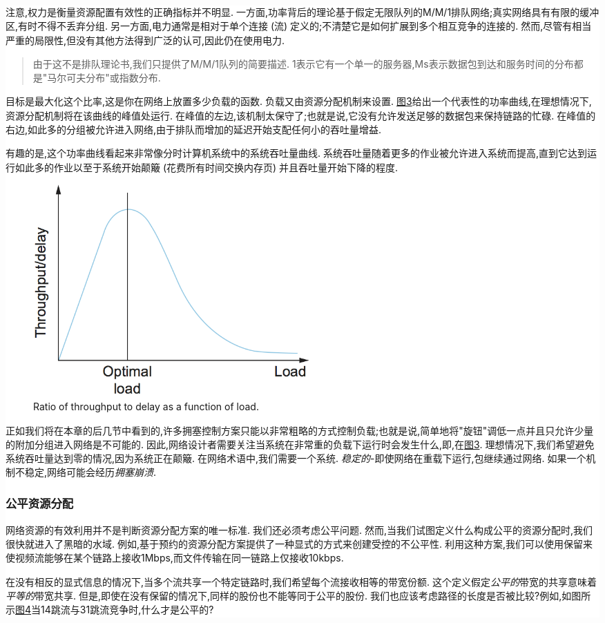 注意,权力是衡量资源配置有效性的正确指标并不明显. 一方面,功率背后的理论基于假定无限队列的M/M/1排队网络;真实网络具有有限的缓冲区,有时不得不丢弃分组. 另一方面,电力通常是相对于单个连接 (流) 定义的;不清楚它是如何扩展到多个相互竞争的连接的. 然而,尽管有相当严重的局限性,但没有其他方法得到广泛的认可,因此仍在使用电力. 

> 由于这不是排队理论书,我们只提供了M/M/1队列的简要描述. 1表示它有一个单一的服务器,Ms表示数据包到达和服务时间的分布都是"马尔可夫分布"或指数分布. 

目标是最大化这个比率,这是你在网络上放置多少负载的函数. 负载又由资源分配机制来设置. [图3](#power)给出一个代表性的功率曲线,在理想情况下,资源分配机制将在该曲线的峰值处运行. 在峰值的左边,该机制太保守了;也就是说,它没有允许发送足够的数据包来保持链路的忙碌. 在峰值的右边,如此多的分组被允许进入网络,由于排队而增加的延迟开始支配任何小的吞吐量增益. 

有趣的是,这个功率曲线看起来非常像分时计算机系统中的系统吞吐量曲线. 系统吞吐量随着更多的作业被允许进入系统而提高,直到它达到运行如此多的作业以至于系统开始颠簸 (花费所有时间交换内存页) 并且吞吐量开始下降的程度. 

<figure class="line">
	<a id="power"></a>
	<img src="figures/f06-03-9780123850591.png" width="400px"/>
	<figcaption>Ratio of throughput to delay as a function of load.</figcaption>
</figure>

正如我们将在本章的后几节中看到的,许多拥塞控制方案只能以非常粗略的方式控制负载;也就是说,简单地将"旋钮"调低一点并且只允许少量的附加分组进入网络是不可能的. 因此,网络设计者需要关注当系统在非常重的负载下运行时会发生什么,即,在[图3](#power). 理想情况下,我们希望避免系统吞吐量达到零的情况,因为系统正在颠簸. 在网络术语中,我们需要一个系统. *稳定的*-即使网络在重载下运行,包继续通过网络. 如果一个机制不稳定,网络可能会经历*拥塞崩溃*.

### 公平资源分配

网络资源的有效利用并不是判断资源分配方案的唯一标准. 我们还必须考虑公平问题. 然而,当我们试图定义什么构成公平的资源分配时,我们很快就进入了黑暗的水域. 例如,基于预约的资源分配方案提供了一种显式的方式来创建受控的不公平性. 利用这种方案,我们可以使用保留来使视频流能够在某个链路上接收1Mbps,而文件传输在同一链路上仅接收10kbps. 

在没有相反的显式信息的情况下,当多个流共享一个特定链路时,我们希望每个流接收相等的带宽份额. 这个定义假定*公平的*带宽的共享意味着*平等的*带宽共享. 但是,即使在没有保留的情况下,同样的股份也不能等同于公平的股份. 我们也应该考虑路径的长度是否被比较?例如,如图所示[图4](#path-len)当14跳流与31跳流竞争时,什么才是公平的?
